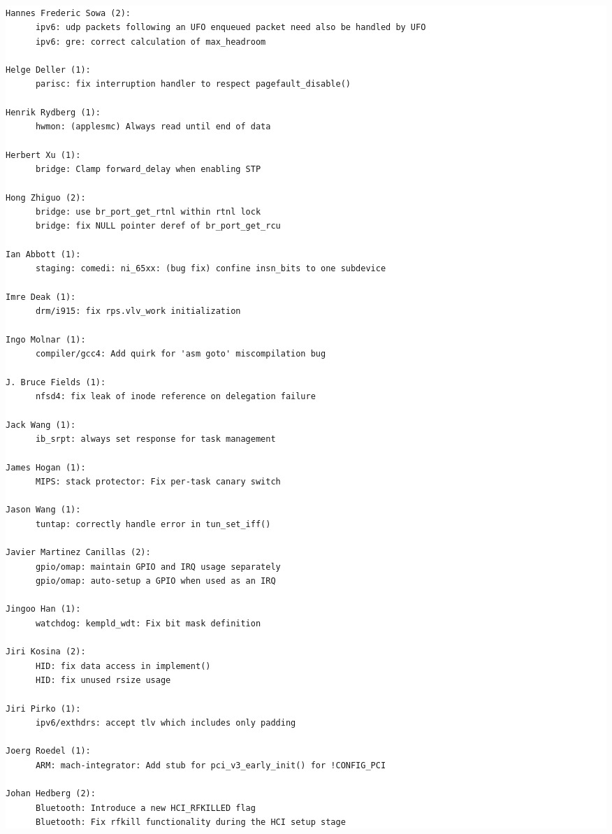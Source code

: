     Hannes Frederic Sowa (2):  
          ipv6: udp packets following an UFO enqueued packet need also be handled by UFO  
          ipv6: gre: correct calculation of max_headroom  
      
    Helge Deller (1):  
          parisc: fix interruption handler to respect pagefault_disable()  
      
    Henrik Rydberg (1):  
          hwmon: (applesmc) Always read until end of data  
      
    Herbert Xu (1):  
          bridge: Clamp forward_delay when enabling STP  
      
    Hong Zhiguo (2):  
          bridge: use br_port_get_rtnl within rtnl lock  
          bridge: fix NULL pointer deref of br_port_get_rcu  
      
    Ian Abbott (1):  
          staging: comedi: ni_65xx: (bug fix) confine insn_bits to one subdevice  
      
    Imre Deak (1):  
          drm/i915: fix rps.vlv_work initialization  
      
    Ingo Molnar (1):  
          compiler/gcc4: Add quirk for 'asm goto' miscompilation bug  
      
    J. Bruce Fields (1):  
          nfsd4: fix leak of inode reference on delegation failure  
      
    Jack Wang (1):  
          ib_srpt: always set response for task management  
      
    James Hogan (1):  
          MIPS: stack protector: Fix per-task canary switch  
      
    Jason Wang (1):  
          tuntap: correctly handle error in tun_set_iff()  
      
    Javier Martinez Canillas (2):  
          gpio/omap: maintain GPIO and IRQ usage separately  
          gpio/omap: auto-setup a GPIO when used as an IRQ  
      
    Jingoo Han (1):  
          watchdog: kempld_wdt: Fix bit mask definition  
      
    Jiri Kosina (2):  
          HID: fix data access in implement()  
          HID: fix unused rsize usage  
      
    Jiri Pirko (1):  
          ipv6/exthdrs: accept tlv which includes only padding  
      
    Joerg Roedel (1):  
          ARM: mach-integrator: Add stub for pci_v3_early_init() for !CONFIG_PCI  
      
    Johan Hedberg (2):  
          Bluetooth: Introduce a new HCI_RFKILLED flag  
          Bluetooth: Fix rfkill functionality during the HCI setup stage  
      